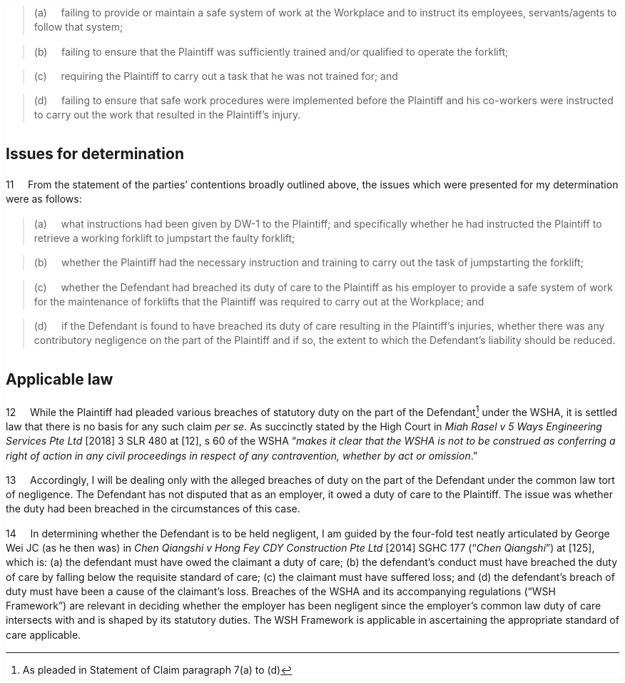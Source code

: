 > (a)     failing to provide or maintain a safe system of work at the Workplace and to instruct its employees, servants/agents to follow that system;

> (b)     failing to ensure that the Plaintiff was sufficiently trained and/or qualified to operate the forklift;

> (c)     requiring the Plaintiff to carry out a task that he was not trained for; and

> (d)     failing to ensure that safe work procedures were implemented before the Plaintiff and his co-workers were instructed to carry out the work that resulted in the Plaintiff’s injury.

## Issues for determination

11     From the statement of the parties’ contentions broadly outlined above, the issues which were presented for my determination were as follows:

> (a)     what instructions had been given by DW-1 to the Plaintiff; and specifically whether he had instructed the Plaintiff to retrieve a working forklift to jumpstart the faulty forklift;

> (b)     whether the Plaintiff had the necessary instruction and training to carry out the task of jumpstarting the forklift;

> (c)     whether the Defendant had breached its duty of care to the Plaintiff as his employer to provide a safe system of work for the maintenance of forklifts that the Plaintiff was required to carry out at the Workplace; and

> (d)     if the Defendant is found to have breached its duty of care resulting in the Plaintiff’s injuries, whether there was any contributory negligence on the part of the Plaintiff and if so, the extent to which the Defendant’s liability should be reduced.

## Applicable law

12     While the Plaintiff had pleaded various breaches of statutory duty on the part of the Defendant[^9] under the WSHA, it is settled law that there is no basis for any such claim _per se_. As succinctly stated by the High Court in _Miah Rasel v 5 Ways Engineering Services Pte Ltd_ <span class="citation">\[2018\] 3 SLR 480</span> at \[12\], s 60 of the WSHA “_makes it clear that the WSHA is not to be construed as conferring a right of action in any civil proceedings in respect of any contravention, whether by act or omission_.”

13     Accordingly, I will be dealing only with the alleged breaches of duty on the part of the Defendant under the common law tort of negligence. The Defendant has not disputed that as an employer, it owed a duty of care to the Plaintiff. The issue was whether the duty had been breached in the circumstances of this case.

14     In determining whether the Defendant is to be held negligent, I am guided by the four-fold test neatly articulated by George Wei JC (as he then was) in _Chen Qiangshi v Hong Fey CDY Construction Pte Ltd_ <span class="citation">\[2014\] SGHC 177</span> (“_Chen Qiangshi_”) at \[125\], which is: (a) the defendant must have owed the claimant a duty of care; (b) the defendant’s conduct must have breached the duty of care by falling below the requisite standard of care; (c) the claimant must have suffered loss; and (d) the defendant’s breach of duty must have been a cause of the claimant’s loss. Breaches of the WSHA and its accompanying regulations (“WSH Framework”) are relevant in deciding whether the employer has been negligent since the employer’s common law duty of care intersects with and is shaped by its statutory duties. The WSH Framework is applicable in ascertaining the appropriate standard of care applicable.


[^1]: DBD-1
[^2]: Transcript of 24 October 2019 at page 6
[^3]: DBD-11, 12
[^4]: Plaintiff’s AEIC at \[8\].
[^5]: As pleaded in paragraphs 3, 4 and 5 of Defence
[^6]: As pleaded in paragraph 2 of Defence
[^7]: As pleaded in Statement of Claim paragraph 7(d)
[^8]: As pleaded in Statement of Claim paragraph 7(f), (g), (h), (i), (j) and (k).
[^9]: As pleaded in Statement of Claim paragraph 7(a) to (d)
[^10]: Transcript of 25 October 2019 at page 20 lines 2 to 19
[^11]: See DBD-19
[^12]: Referring to “Injured Person”
[^13]: This was noted to be a typographical error. It is not disputed that the faulty forklift was DM-358 and the working forklift DM-353.
[^14]: DBD-48
[^15]: Transcript 24 October 2019 at pages 29, 30
[^16]: DBD-40
[^17]: Transcript of 24 October 2019 at pages 82, 83
[^18]: Transcript of 24 October 2019 at page 7
[^19]: Transcript of 24 October 2019 at pages 13 and 14
[^20]: Transcript of 24 October 2019 at pages 89 and 90
[^21]: See Gary Chan, _The Law of Torts in Singapore_ (Academy Publishing, 2011) at para 7.079